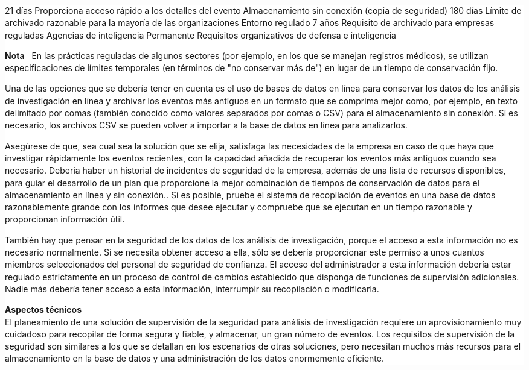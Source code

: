 <td style="border:1px solid black;">21 días</td>
<td style="border:1px solid black;">Proporciona acceso rápido a los detalles del evento</td>
</tr>
<tr class="even">
<td style="border:1px solid black;">Almacenamiento sin conexión (copia de seguridad)</td>
<td style="border:1px solid black;">180 días</td>
<td style="border:1px solid black;">Límite de archivado razonable para la mayoría de las organizaciones</td>
</tr>
<tr class="odd">
<td style="border:1px solid black;">Entorno regulado</td>
<td style="border:1px solid black;">7 años</td>
<td style="border:1px solid black;">Requisito de archivado para empresas reguladas</td>
</tr>
<tr class="even">
<td style="border:1px solid black;">Agencias de inteligencia</td>
<td style="border:1px solid black;">Permanente</td>
<td style="border:1px solid black;">Requisitos organizativos de defensa e inteligencia</td>
</tr>
</tbody>
</table>
  
**Nota**   En las prácticas reguladas de algunos sectores (por ejemplo, en los que se manejan registros médicos), se utilizan especificaciones de límites temporales (en términos de "no conservar más de") en lugar de un tiempo de conservación fijo.
  
Una de las opciones que se debería tener en cuenta es el uso de bases de datos en línea para conservar los datos de los análisis de investigación en línea y archivar los eventos más antiguos en un formato que se comprima mejor como, por ejemplo, en texto delimitado por comas (también conocido como valores separados por comas o CSV) para el almacenamiento sin conexión. Si es necesario, los archivos CSV se pueden volver a importar a la base de datos en línea para analizarlos.
  
Asegúrese de que, sea cual sea la solución que se elija, satisfaga las necesidades de la empresa en caso de que haya que investigar rápidamente los eventos recientes, con la capacidad añadida de recuperar los eventos más antiguos cuando sea necesario. Debería haber un historial de incidentes de seguridad de la empresa, además de una lista de recursos disponibles, para guiar el desarrollo de un plan que proporcione la mejor combinación de tiempos de conservación de datos para el almacenamiento en línea y sin conexión.. Si es posible, pruebe el sistema de recopilación de eventos en una base de datos razonablemente grande con los informes que desee ejecutar y compruebe que se ejecutan en un tiempo razonable y proporcionan información útil.
  
También hay que pensar en la seguridad de los datos de los análisis de investigación, porque el acceso a esta información no es necesario normalmente. Si se necesita obtener acceso a ella, sólo se debería proporcionar este permiso a unos cuantos miembros seleccionados del personal de seguridad de confianza. El acceso del administrador a esta información debería estar regulado estrictamente en un proceso de control de cambios establecido que disponga de funciones de supervisión adicionales. Nadie más debería tener acceso a esta información, interrumpir su recopilación o modificarla.
  
**Aspectos técnicos**  
El planeamiento de una solución de supervisión de la seguridad para análisis de investigación requiere un aprovisionamiento muy cuidadoso para recopilar de forma segura y fiable, y almacenar, un gran número de eventos. Los requisitos de supervisión de la seguridad son similares a los que se detallan en los escenarios de otras soluciones, pero necesitan muchos más recursos para el almacenamiento en la base de datos y una administración de los datos enormemente eficiente.
  